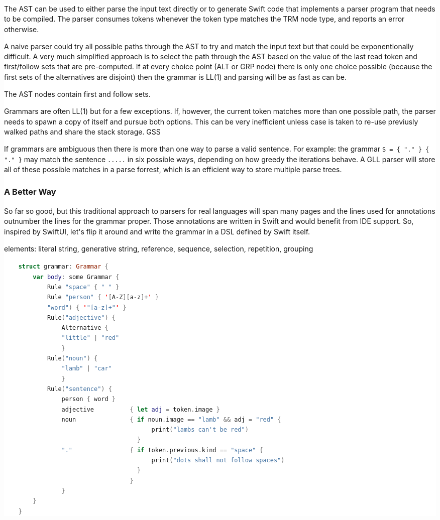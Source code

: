 The AST can be used to either parse the input text directly or to generate Swift code that implements a parser program that needs to be compiled.  The parser consumes tokens whenever the token type matches the TRM node type, and reports an error otherwise.

A naive parser could try all possible paths through the AST to try and match the input text but that could be exponentionally difficult. A very much simplified approach is to select the path through the AST based on the value of the last read token and first/follow sets that are pre-computed.  If at every choice point (ALT or GRP node) there is only one choice possible (because the first sets of the alternatives are disjoint) then the grammar is LL(1) and parsing will be as fast as can be. 

The AST nodes contain first and follow sets.

Grammars are often LL(1) but for a few exceptions. If, however, the current token matches more than one possible path, the parser needs to spawn a copy of itself and pursue both options. This can be very inefficient unless case is taken to re-use previusly walked paths and share the stack storage. GSS

If grammars are ambiguous then there is more than one way to parse a valid sentence. For example: the grammar `S = { "." } { "." }` may match the sentence `.....` in six possible ways, depending on how greedy the iterations behave. A GLL parser will store all of these possible matches in a parse forrest, which is an efficient way to store multiple parse trees.

### A Better Way

So far so good, but this traditional approach to parsers for real languages will span many pages and the lines used for annotations outnumber the lines for the grammar proper. Those annotations are written in Swift and would benefit from IDE support. So, inspired by SwiftUI, let's flip it around and write the grammar in a DSL defined by Swift itself.

elements: literal string, generative string, reference, sequence, selection, repetition, grouping
```swift
    struct grammar: Grammar {
        var body: some Grammar {
            Rule "space" { " " }
            Rule "person" { '[A-Z][a-z]+' }
            "word") { '"[a-z]+"' }
            Rule("adjective") {
                Alternative {
                "little" | "red"
                }
            Rule("noun") {
                "lamb" | "car"
                }
            Rule("sentence") {
                person { word } 
                adjective          { let adj = token.image }
                noun               { if noun.image == "lamb" && adj = "red" { 
                                         print("lambs can't be red")
                                     }
                "."                { if token.previous.kind == "space" { 
                                         print("dots shall not follow spaces")
                                     }
                                   }
                }
        }
    }
```
